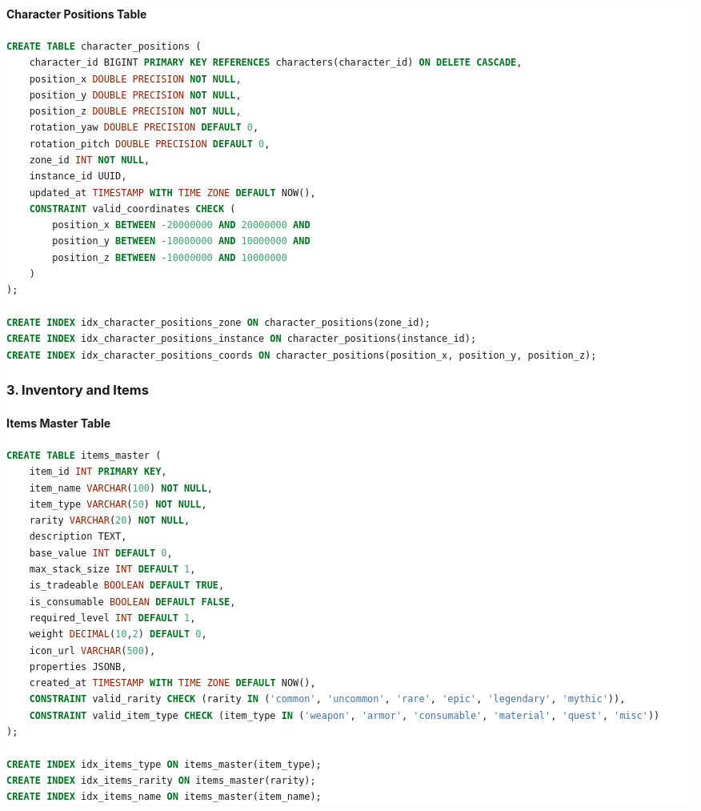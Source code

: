 #### Character Positions Table

```sql
CREATE TABLE character_positions (
    character_id BIGINT PRIMARY KEY REFERENCES characters(character_id) ON DELETE CASCADE,
    position_x DOUBLE PRECISION NOT NULL,
    position_y DOUBLE PRECISION NOT NULL,
    position_z DOUBLE PRECISION NOT NULL,
    rotation_yaw DOUBLE PRECISION DEFAULT 0,
    rotation_pitch DOUBLE PRECISION DEFAULT 0,
    zone_id INT NOT NULL,
    instance_id UUID,
    updated_at TIMESTAMP WITH TIME ZONE DEFAULT NOW(),
    CONSTRAINT valid_coordinates CHECK (
        position_x BETWEEN -20000000 AND 20000000 AND
        position_y BETWEEN -10000000 AND 10000000 AND
        position_z BETWEEN -10000000 AND 10000000
    )
);

CREATE INDEX idx_character_positions_zone ON character_positions(zone_id);
CREATE INDEX idx_character_positions_instance ON character_positions(instance_id);
CREATE INDEX idx_character_positions_coords ON character_positions(position_x, position_y, position_z);
```

### 3. Inventory and Items

#### Items Master Table

```sql
CREATE TABLE items_master (
    item_id INT PRIMARY KEY,
    item_name VARCHAR(100) NOT NULL,
    item_type VARCHAR(50) NOT NULL,
    rarity VARCHAR(20) NOT NULL,
    description TEXT,
    base_value INT DEFAULT 0,
    max_stack_size INT DEFAULT 1,
    is_tradeable BOOLEAN DEFAULT TRUE,
    is_consumable BOOLEAN DEFAULT FALSE,
    required_level INT DEFAULT 1,
    weight DECIMAL(10,2) DEFAULT 0,
    icon_url VARCHAR(500),
    properties JSONB,
    created_at TIMESTAMP WITH TIME ZONE DEFAULT NOW(),
    CONSTRAINT valid_rarity CHECK (rarity IN ('common', 'uncommon', 'rare', 'epic', 'legendary', 'mythic')),
    CONSTRAINT valid_item_type CHECK (item_type IN ('weapon', 'armor', 'consumable', 'material', 'quest', 'misc'))
);

CREATE INDEX idx_items_type ON items_master(item_type);
CREATE INDEX idx_items_rarity ON items_master(rarity);
CREATE INDEX idx_items_name ON items_master(item_name);
```
